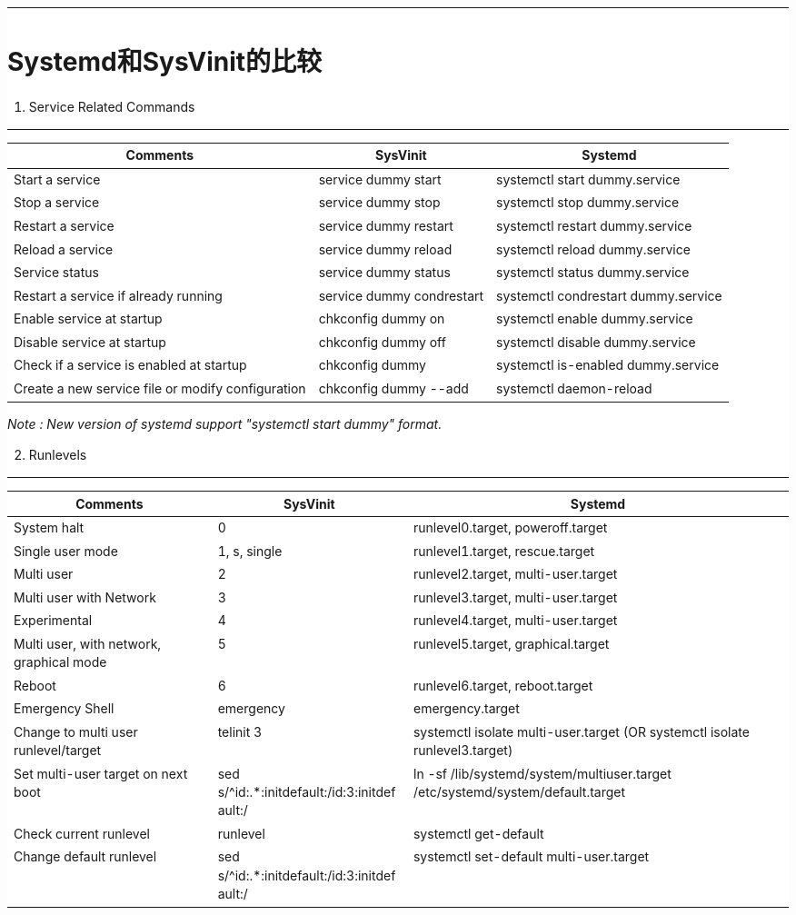 *****

Systemd和SysVinit的比较
======================

1. Service Related Commands
---------------------------

| Comments                                          | SysVinit                  | Systemd                             | 
|---------------------------------------------------|---------------------------|-------------------------------------|
| Start a service                                   | service dummy start       | systemctl start dummy.service       |
| Stop a service                                    | service dummy stop        | systemctl stop dummy.service        |
| Restart a service                                 | service dummy restart     | systemctl restart dummy.service     |
| Reload a service                                  | service dummy reload      | systemctl reload dummy.service      |
| Service status                                    | service dummy status      | systemctl status dummy.service      |
| Restart a service if already running              | service dummy condrestart | systemctl condrestart dummy.service |
| Enable service at startup                         | chkconfig dummy on        | systemctl enable dummy.service      |
| Disable service at startup                        | chkconfig dummy off       | systemctl disable dummy.service     |
| Check if a service is enabled at startup          | chkconfig dummy           | systemctl is-enabled dummy.service  |
| Create a new service file or modify configuration | chkconfig dummy --add     | systemctl daemon-reload             |

*Note : New version of systemd support "systemctl start dummy" format.*

2. Runlevels
------------

| Comments                                 | SysVinit                                     | Systemd                                                                        |
|------------------------------------------|----------------------------------------------|--------------------------------------------------------------------------------|
| System halt                              | 0                                            | runlevel0.target, poweroff.target                                              |
| Single user mode                         | 1, s, single                                 | runlevel1.target, rescue.target                                                |
| Multi user                               | 2                                            | runlevel2.target, multi-user.target                                            |
| Multi user with Network                  | 3                                            | runlevel3.target, multi-user.target                                            |
| Experimental                             | 4                                            | runlevel4.target, multi-user.target                                            |
| Multi user, with network, graphical mode | 5                                            | runlevel5.target, graphical.target                                             |
| Reboot                                   | 6                                            | runlevel6.target, reboot.target                                                |
| Emergency Shell                          | emergency                                    | emergency.target                                                               |
| Change to multi user runlevel/target     | telinit 3                                    | systemctl isolate multi-user.target (OR systemctl isolate runlevel3.target)    |
| Set multi-user target on next boot       | sed s/^id:.*:initdefault:/id:3:initdefault:/ | ln -sf /lib/systemd/system/multiuser.target /etc/systemd/system/default.target |
| Check current runlevel                   | runlevel                                     | systemctl get-default                                                          |
| Change default runlevel                  | sed s/^id:.*:initdefault:/id:3:initdefault:/ | systemctl set-default multi-user.target                                        |
